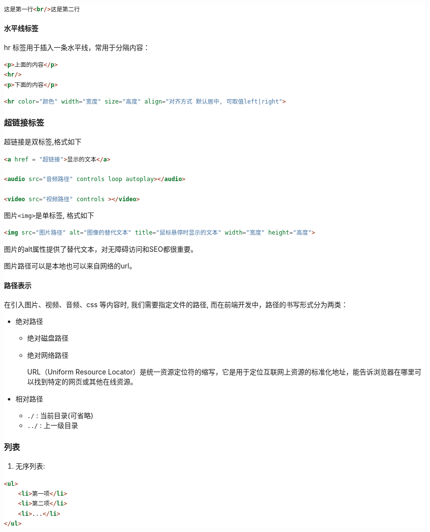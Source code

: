 ```html
这是第一行<br/>这是第二行
```

#### 水平线标签

hr 标签用于插入一条水平线，常用于分隔内容：

```html
<p>上面的内容</p>
<hr/>
<p>下面的内容</p>
```

```HTML
<hr color="颜色" width="宽度" size="高度" align="对齐方式 默认居中, 可取值left|right">
```

### 超链接标签

超链接是双标签,格式如下

```HTML
<a href = "超链接">显示的文本</a>

<audio src="音频路径" controls loop autoplay></audio>

<video src="视频路径" controls ></video>
```

图片`<img>`是单标签, 格式如下

```HTML
<img src="图片路径" alt="图像的替代文本" title="鼠标悬停时显示的文本" width="宽度" height="高度">
```

图片的alt属性提供了替代文本，对无障碍访问和SEO都很重要。

图片路径可以是本地也可以来自网络的url。

#### 路径表示

在引入图片、视频、音频、css 等内容时, 我们需要指定文件的路径, 而在前端开发中，路径的书写形式分为两类：

- 绝对路径
  - 绝对磁盘路径
  - 绝对网络路径

    URL（Uniform Resource Locator）是统一资源定位符的缩写，它是用于定位互联网上资源的标准化地址，能告诉浏览器在哪里可以找到特定的网页或其他在线资源。

- 相对路径
  - `./` : 当前目录(可省略)
  - `../` : 上一级目录

### 列表

1. 无序列表:

```HTML
<ul>
    <li>第一项</li>
    <li>第二项</li>
    <li>...</li>
</ul>
```
